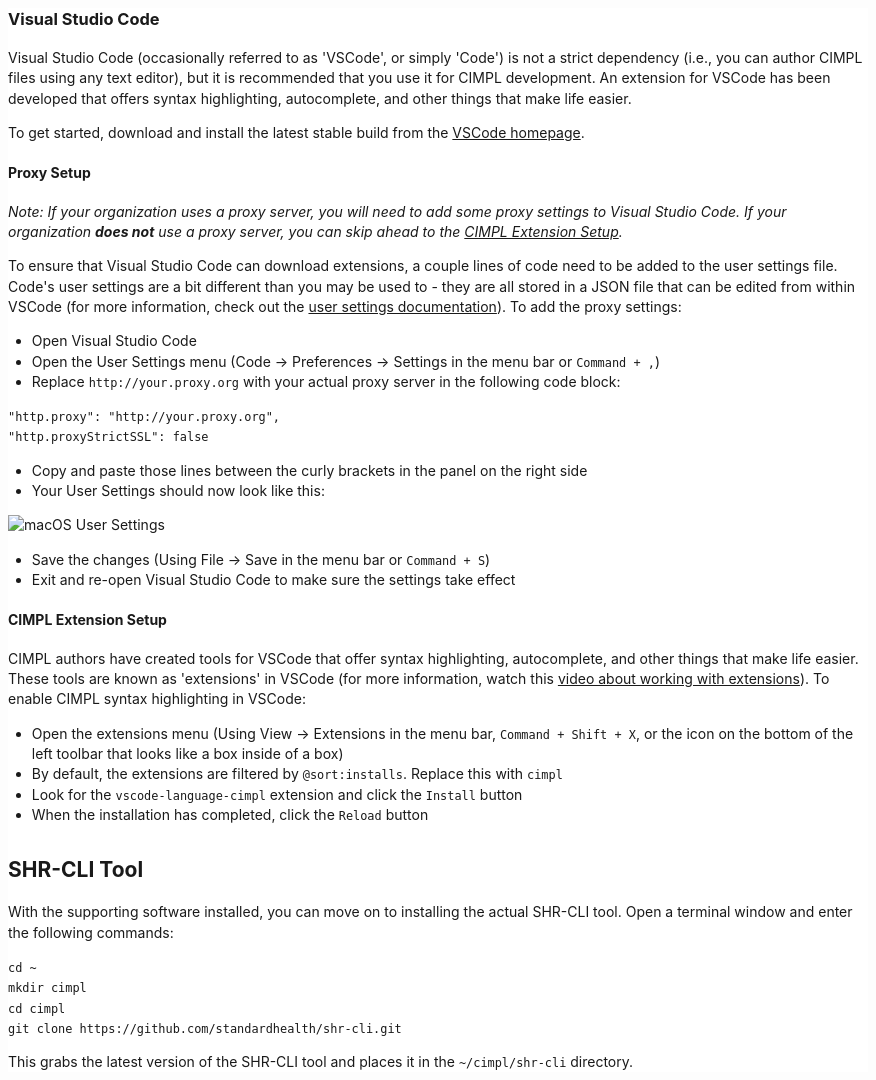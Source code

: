 ### Visual Studio Code
Visual Studio Code (occasionally referred to as 'VSCode', or simply 'Code') is not a strict dependency (i.e., you can author CIMPL files using any text editor), but it is recommended that you use it for CIMPL development.  An extension for VSCode has been developed that offers syntax highlighting, autocomplete, and other things that make life easier.

To get started, download and install the latest stable build from the [VSCode homepage](https://code.visualstudio.com).

#### Proxy Setup 
_Note: If your organization uses a proxy server, you will need to add some proxy settings to Visual Studio Code.  If your organization **does not** use a proxy server, you can skip ahead to the [CIMPL Extension Setup](#cimpl-extension-setup-1)._

To ensure that Visual Studio Code can download extensions, a couple lines of code need to be added to the user settings file.  Code's user settings are a bit different than you may be used to - they are all stored in a JSON file that can be edited from within VSCode (for more information, check out the [user settings documentation](https://code.visualstudio.com/docs/getstarted/settings)). To add the proxy settings:

* Open Visual Studio Code
* Open the User Settings menu (Code -> Preferences -> Settings in the menu bar or `Command + ,`)
* Replace `http://your.proxy.org` with your actual proxy server in the following code block:
```
"http.proxy": "http://your.proxy.org",
"http.proxyStrictSSL": false
```

* Copy and paste those lines between the curly brackets in the panel on the right side
* Your User Settings should now look like this:

![macOS User Settings](https://github.com/standardhealth/cimpl-tutorial/blob/master/images/macos_proxy_settings.png?raw=true)

* Save the changes (Using File -> Save in the menu bar or `Command + S`)
* Exit and re-open Visual Studio Code to make sure the settings take effect

#### CIMPL Extension Setup
CIMPL authors have created tools for VSCode that offer syntax highlighting, autocomplete, and other things that make life easier. These tools are known as 'extensions' in VSCode (for more information, watch this [video about working with extensions](https://code.visualstudio.com/docs/introvideos/extend)).  To enable CIMPL syntax highlighting in VSCode:

* Open the extensions menu (Using View -> Extensions in the menu bar, `Command + Shift + X`, or the icon on the bottom of the left toolbar that looks like a box inside of a box)
* By default, the extensions are filtered by `@sort:installs`. Replace this with `cimpl`
* Look for the `vscode-language-cimpl` extension and click the `Install` button
* When the installation has completed, click the `Reload` button

## SHR-CLI Tool
With the supporting software installed, you can move on to installing the actual SHR-CLI tool.  Open a terminal window and enter the following commands:
```
cd ~
mkdir cimpl
cd cimpl
git clone https://github.com/standardhealth/shr-cli.git
```
This grabs the latest version of the SHR-CLI tool and places it in the `~/cimpl/shr-cli` directory.
